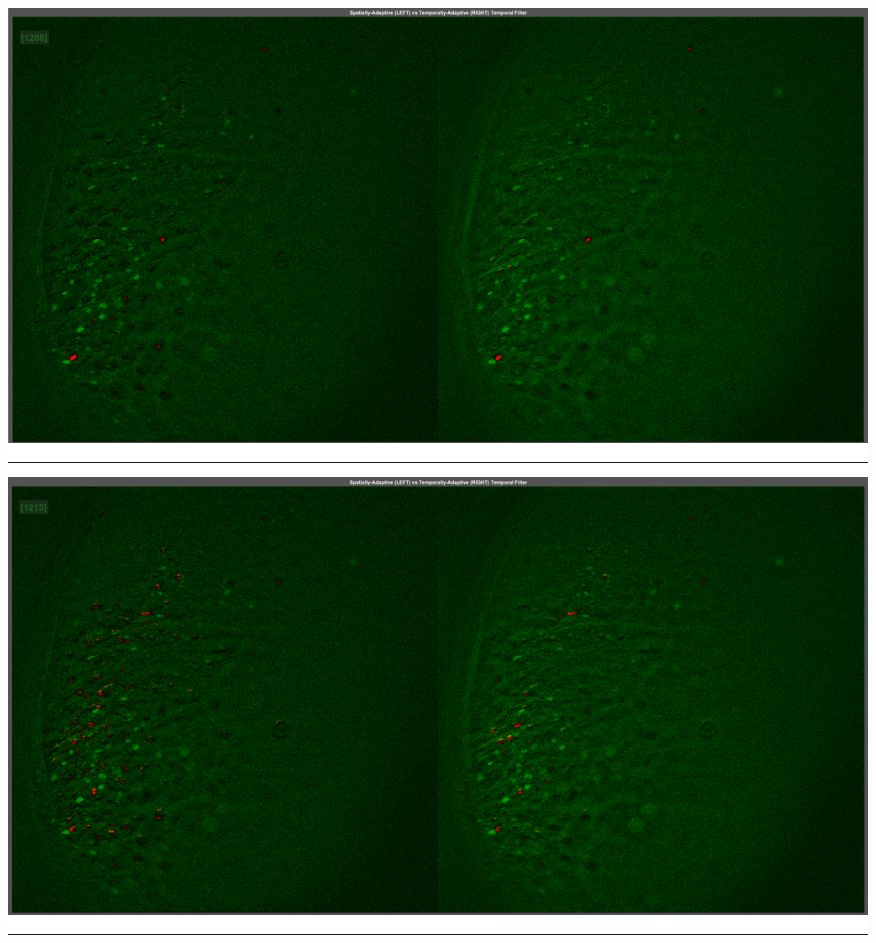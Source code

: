 
![spatially-adaptive-vs-temporally-adaptive-filter-frame1208](img/sw-video-processing-spatially-vs-temporally-adaptive-filter/spatially-adaptive-vs-temporally-adaptive-filter-frame1208.png)

---

![spatially-adaptive-vs-temporally-adaptive-filter-frame1213](img/sw-video-processing-spatially-vs-temporally-adaptive-filter/spatially-adaptive-vs-temporally-adaptive-filter-frame1213.png)

---
